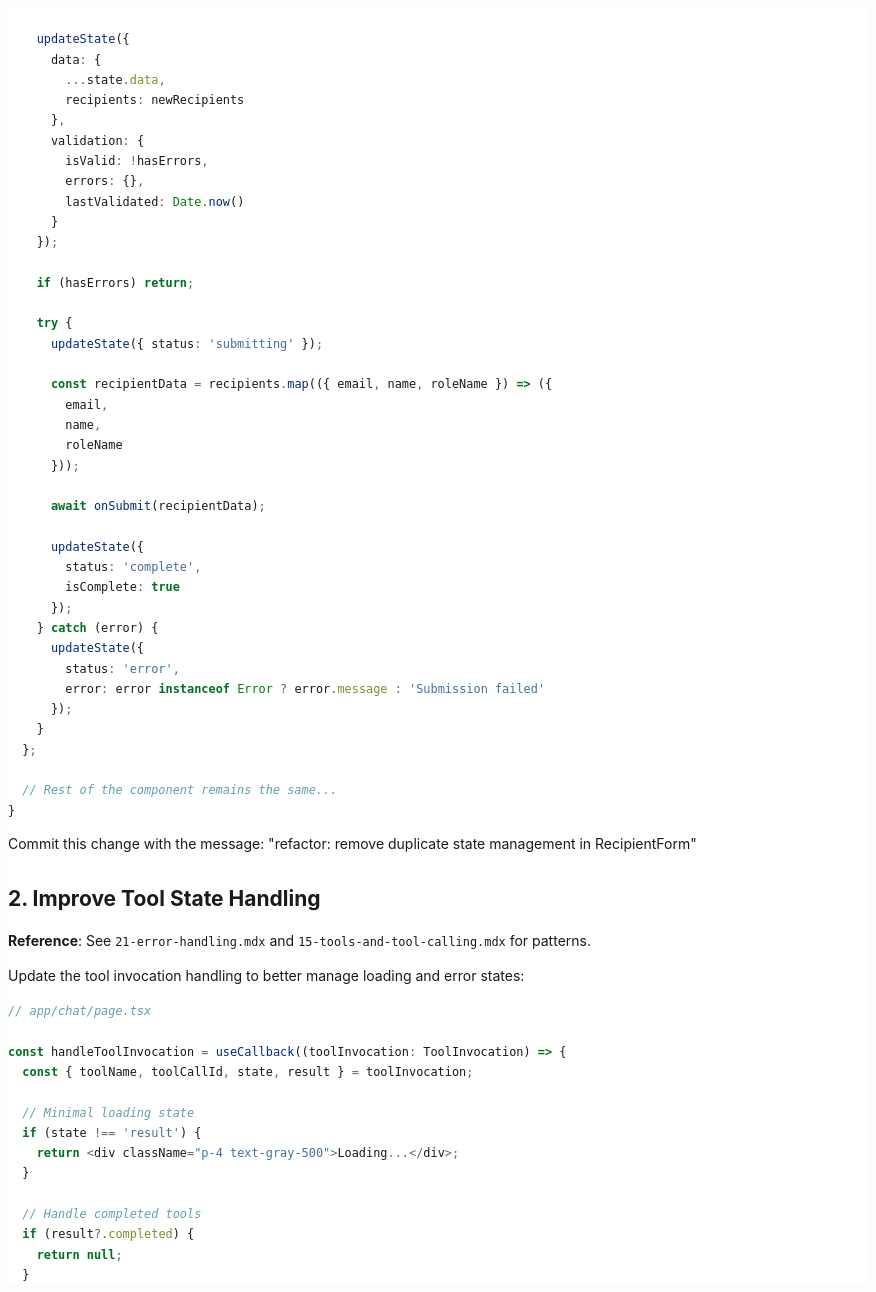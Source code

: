 ```typescript
    
    updateState({
      data: {
        ...state.data,
        recipients: newRecipients
      },
      validation: {
        isValid: !hasErrors,
        errors: {},
        lastValidated: Date.now()
      }
    });

    if (hasErrors) return;

    try {
      updateState({ status: 'submitting' });
      
      const recipientData = recipients.map(({ email, name, roleName }) => ({ 
        email, 
        name, 
        roleName 
      }));
      
      await onSubmit(recipientData);
      
      updateState({ 
        status: 'complete',
        isComplete: true
      });
    } catch (error) {
      updateState({ 
        status: 'error',
        error: error instanceof Error ? error.message : 'Submission failed'
      });
    }
  };

  // Rest of the component remains the same...
}
```

Commit this change with the message: "refactor: remove duplicate state management in RecipientForm"

## 2. Improve Tool State Handling
**Reference**: See `21-error-handling.mdx` and `15-tools-and-tool-calling.mdx` for patterns.

Update the tool invocation handling to better manage loading and error states:

```typescript
// app/chat/page.tsx

const handleToolInvocation = useCallback((toolInvocation: ToolInvocation) => {
  const { toolName, toolCallId, state, result } = toolInvocation;

  // Minimal loading state
  if (state !== 'result') {
    return <div className="p-4 text-gray-500">Loading...</div>;
  }

  // Handle completed tools
  if (result?.completed) {
    return null;
  }
```